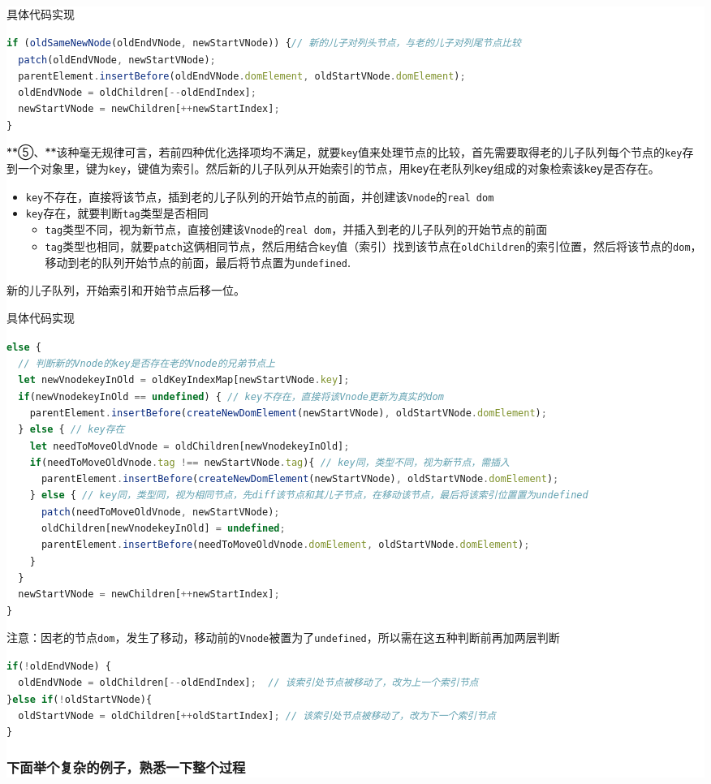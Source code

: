 具体代码实现

```javascript
if (oldSameNewNode(oldEndVNode, newStartVNode)) {// 新的儿子对列头节点，与老的儿子对列尾节点比较
  patch(oldEndVNode, newStartVNode);
  parentElement.insertBefore(oldEndVNode.domElement, oldStartVNode.domElement);
  oldEndVNode = oldChildren[--oldEndIndex];
  newStartVNode = newChildren[++newStartIndex];
}
```

**⑤、**该种毫无规律可言，若前四种优化选择项均不满足，就要`key`值来处理节点的比较，首先需要取得老的儿子队列每个节点的`key`存到一个对象里，键为`key`，键值为索引。然后新的儿子队列从开始索引的节点，用key在老队列key组成的对象检索该key是否存在。

* `key`不存在，直接将该节点，插到老的儿子队列的开始节点的前面，并创建该`Vnode`的`real dom`
* `key`存在，就要判断`tag`类型是否相同
  * `tag`类型不同，视为新节点，直接创建该`Vnode`的`real dom`，并插入到老的儿子队列的开始节点的前面
  * `tag`类型也相同，就要`patch`这俩相同节点，然后用结合`key`值（索引）找到该节点在`oldChildren`的索引位置，然后将该节点的`dom`，移动到老的队列开始节点的前面，最后将节点置为`undefined`.

新的儿子队列，开始索引和开始节点后移一位。

具体代码实现

```javascript
else {
  // 判断新的Vnode的key是否存在老的Vnode的兄弟节点上
  let newVnodekeyInOld = oldKeyIndexMap[newStartVNode.key];
  if(newVnodekeyInOld == undefined) { // key不存在，直接将该Vnode更新为真实的dom
    parentElement.insertBefore(createNewDomElement(newStartVNode), oldStartVNode.domElement);
  } else { // key存在
    let needToMoveOldVnode = oldChildren[newVnodekeyInOld];
    if(needToMoveOldVnode.tag !== newStartVNode.tag){ // key同，类型不同，视为新节点，需插入
      parentElement.insertBefore(createNewDomElement(newStartVNode), oldStartVNode.domElement);
    } else { // key同，类型同，视为相同节点，先diff该节点和其儿子节点，在移动该节点，最后将该索引位置置为undefined
      patch(needToMoveOldVnode, newStartVNode);
      oldChildren[newVnodekeyInOld] = undefined;
      parentElement.insertBefore(needToMoveOldVnode.domElement, oldStartVNode.domElement);
    }
  }
  newStartVNode = newChildren[++newStartIndex];
}
```

注意：因老的节点`dom`，发生了移动，移动前的`Vnode`被置为了`undefined`，所以需在这五种判断前再加两层判断

```javascript
if(!oldEndVNode) {
  oldEndVNode = oldChildren[--oldEndIndex];  // 该索引处节点被移动了，改为上一个索引节点
}else if(!oldStartVNode){
  oldStartVNode = oldChildren[++oldStartIndex]; // 该索引处节点被移动了，改为下一个索引节点
}
```

### 下面举个复杂的例子，熟悉一下整个过程
